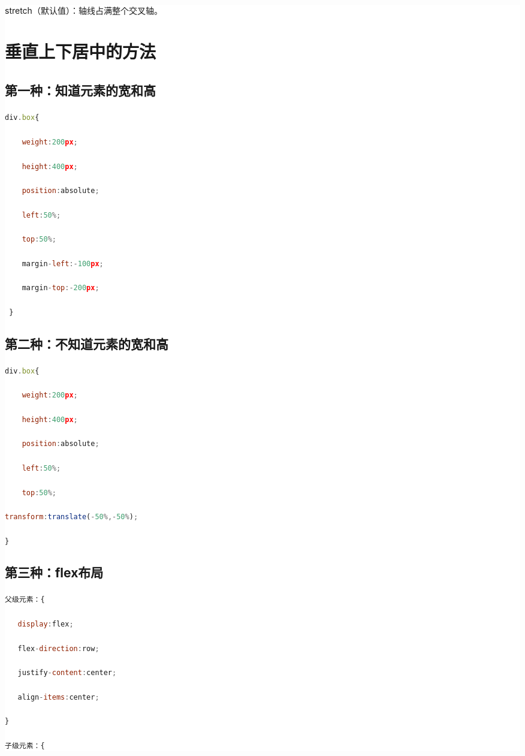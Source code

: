 stretch（默认值）：轴线占满整个交叉轴。

# 垂直上下居中的方法

## 第一种：知道元素的宽和高

```js
div.box{

    weight:200px;
    
    height:400px;
    
    position:absolute;
    
    left:50%;
    
    top:50%;
    
    margin-left:-100px;
    
    margin-top:-200px;

 }
```

## 第二种：不知道元素的宽和高

```js
div.box{

    weight:200px;
    
    height:400px;
    
    position:absolute;
    
    left:50%;
    
    top:50%;

transform:translate(-50%,-50%);

}
```

## 第三种：flex布局

```js
父级元素：{

   display:flex;

   flex-direction:row;

   justify-content:center;

   align-items:center;

}

子级元素：{

```